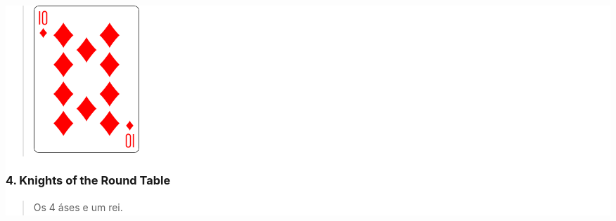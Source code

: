 ><img src="https://raw.githubusercontent.com/GiovaniPM/MyCourses/master/Texas%20Hold'em/Images/10D.svg" width="150">

### 4. Knights of the Round Table
 
>Os 4 áses e um rei.
>